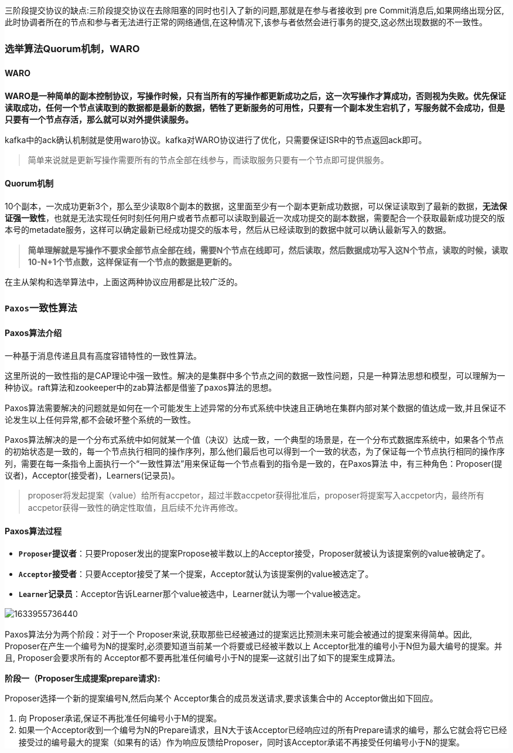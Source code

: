 三阶段提交协议的缺点:三阶段提交协议在去除阻塞的同时也引入了新的问题,那就是在参与者接收到 pre Commit消息后,如果网络出现分区,此时协调者所在的节点和参与者无法进行正常的网络通信,在这种情况下,该参与者依然会进行事务的提交,这必然出现数据的不一致性。

### 选举算法Quorum机制，WARO

#### WARO

**WARO是一种简单的副本控制协议，写操作时候，只有当所有的写操作都更新成功之后，这一次写操作才算成功，否则视为失败。优先保证读取成功，任何一个节点读取到的数据都是最新的数据，牺牲了更新服务的可用性，只要有一个副本发生宕机了，写服务就不会成功，但是只要有一个节点存活，那么就可以对外提供读服务。**

kafka中的ack确认机制就是使用waro协议。kafka对WARO协议进行了优化，只需要保证ISR中的节点返回ack即可。

> 简单来说就是更新写操作需要所有的节点全部在线参与，而读取服务只要有一个节点即可提供服务。

#### Quorum机制

10个副本，一次成功更新3个，那么至少读取8个副本的数据，这里面至少有一个副本更新成功数据，可以保证读取到了最新的数据，**无法保证强一致性**，也就是无法实现任何时刻任何用户或者节点都可以读取到最近一次成功提交的副本数据，需要配合一个获取最新成功提交的版本号的metadate服务，这样可以确定最新已经成功提交的版本号，然后从已经读取到的数据中就可以确认最新写入的数据。

> **简单理解就是写操作不要求全部节点全部在线，需要N个节点在线即可，然后读取，然后数据成功写入这N个节点，读取的时候，读取10-N+1个节点数，这样保证有一个节点的数据是更新的。**

在主从架构和选举算法中，上面这两种协议应用都是比较广泛的。

### `Paxos`一致性算法

#### Paxos算法介绍

一种基于消息传递且具有高度容错特性的一致性算法。

这里所说的一致性指的是CAP理论中强一致性。解决的是集群中多个节点之间的数据一致性问题，只是一种算法思想和模型，可以理解为一种协议。raft算法和zookeeper中的zab算法都是借鉴了paxos算法的思想。

Paxos算法需要解决的问题就是如何在一个可能发生上述异常的分布式系统中快速且正确地在集群内部对某个数据的值达成一致,并且保证不论发生以上任何异常,都不会破坏整个系统的一致性。

Paxos算法解决的是一个分布式系统中如何就某一个值（决议）达成一致，一个典型的场景是，在一个分布式数据库系统中，如果各个节点的初始状态是一致的，每一个节点执行相同的操作序列，那么他们最后也可以得到一个一致的状态，为了保证每一个节点执行相同的操作序列，需要在每一条指令上面执行一个“一致性算法”用来保证每一个节点看到的指令是一致的，在Paxos算法 中，有三种角色：Proposer(提议者)，Acceptor(接受者)，Learners(记录员)。

> proposer将发起提案（value）给所有accpetor，超过半数accpetor获得批准后，proposer将提案写入accpetor内，最终所有accpetor获得一致性的确定性取值，且后续不允许再修改。

#### Paxos算法过程

- **`Proposer`提议者**：只要Proposer发出的提案Propose被半数以上的Acceptor接受，Proposer就被认为该提案例的value被确定了。

- **`Acceptor`接受者**：只要Acceptor接受了某一个提案，Acceptor就认为该提案例的value被选定了。

- **`Learner`记录员**：Acceptor告诉Learner那个value被选中，Learner就认为哪一个value被选定。

![1633955736440](https://tprzfbucket.oss-cn-beijing.aliyuncs.com/hadoop/202110/11/203537-297358.png)

Paxos算法分为两个阶段：对于一个 Proposer来说,获取那些已经被通过的提案远比预测未来可能会被通过的提案来得简单。因此, Proposer在产生一个编号为N的提案时,必须要知道当前某一个将要或已经被半数以上 Acceptor批准的编号小于N但为最大编号的提案。并且, Proposer会要求所有的 Acceptor都不要再批准任何编号小于N的提案—这就引出了如下的提案生成算法。

**阶段一（Proposer生成提案prepare请求):**

Proposer选择一个新的提案编号N,然后向某个 Acceptor集合的成员发送请求,要求该集合中的 Acceptor做出如下回应。

1. 向 Proposer承诺,保证不再批准任何编号小于M的提案。
2. 如果一个Acceptor收到一个编号为N的Prepare请求，且N大于该Acceptor已经响应过的所有Prepare请求的编号，那么它就会将它已经接受过的编号最大的提案（如果有的话）作为响应反馈给Proposer，同时该Acceptor承诺不再接受任何编号小于N的提案。
